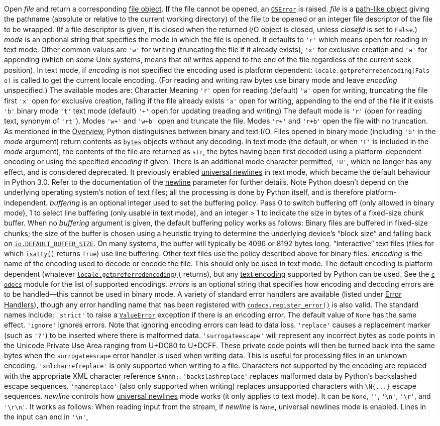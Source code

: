   Open *file* and return a corresponding [file  object](../glossary.html#term-file-object). If the file cannot be opened, an [`OSError`](exceptions.html#OSError) is raised. *file* is a [path-like object](../glossary.html#term-path-like-object) giving the pathname  (absolute or relative to the current working directory) of the file to be opened  or an integer file descriptor of the file to be wrapped. (If a file descriptor  is given, it is closed when the returned I/O object is closed, unless  *closefd* is set to `False`.) *mode* is an optional string that specifies the mode in which the file  is opened. It defaults to `'r'` which means open for reading in text mode. Other  common values are `'w'` for writing (truncating the file if it already  exists), `'x'` for exclusive creation and `'a'` for  appending (which on *some* Unix systems, means that *all* writes  append to the end of the file regardless of the current seek position). In text  mode, if *encoding* is not specified the encoding used is platform  dependent: `locale.getpreferredencoding(False)` is called to get the  current locale encoding. (For reading and writing raw bytes use binary mode and  leave *encoding* unspecified.) The available modes are:    Character Meaning  `'r'` open for reading (default)  `'w'` open for writing, truncating the file first  `'x'` open for exclusive creation, failing if the file already exists  `'a'` open for writing, appending to the end of the file if it exists  `'b'` binary mode  `'t'` text mode (default)  `'+'` open for updating (reading and writing) The default mode is `'r'` (open for reading text, synonym of `'rt'`). Modes  `'w+'`  and `'w+b'` open and truncate the file. Modes `'r+'` and  `'r+b'`  open the file with no truncation. As mentioned in the [Overview](io.html#io-overview), Python  distinguishes between binary and text I/O. Files opened in binary mode  (including `'b'` in the *mode* argument) return contents as [`bytes`](stdtypes.html#bytes) objects without any decoding. In text mode  (the default, or when `'t'` is included in the *mode* argument), the  contents of the file are returned as [`str`](stdtypes.html#str), the bytes having been first decoded using a  platform-dependent encoding or using the specified *encoding* if  given. There is an additional mode character permitted, `'U'`, which no  longer has any effect, and is considered deprecated. It previously enabled [universal newlines](../glossary.html#term-universal-newlines) in text mode, which  became the default behaviour in Python 3.0. Refer to the documentation of the [newline](#open-newline-parameter) parameter for further details. Note Python doesn’t depend on the underlying operating system’s notion of text  files; all the processing is done by Python itself, and is therefore  platform-independent. *buffering* is an optional integer used to set the buffering policy.  Pass 0 to switch buffering off (only allowed in binary mode), 1 to select line  buffering (only usable in text mode), and an integer > 1 to indicate the size  in bytes of a fixed-size chunk buffer. When no *buffering* argument is  given, the default buffering policy works as follows:  Binary files are buffered in fixed-size chunks; the size of the buffer is  chosen using a heuristic trying to determine the underlying device’s “block  size” and falling back on [`io.DEFAULT_BUFFER_SIZE`](io.html#io.DEFAULT_BUFFER_SIZE). On many systems, the buffer  will typically be 4096 or 8192 bytes long. “Interactive” text files (files for which [`isatty()`](io.html#io.IOBase.isatty) returns `True`) use  line buffering. Other text files use the policy described above for binary  files. *encoding* is the name of the encoding used to decode or encode the  file. This should only be used in text mode. The default encoding is platform  dependent (whatever [`locale.getpreferredencoding()`](locale.html#locale.getpreferredencoding) returns), but any [text encoding](../glossary.html#term-text-encoding) supported by Python can be  used. See the [`codecs`](codecs.html#module-codecs) module for the list of supported  encodings. *errors* is an optional string that specifies how encoding and  decoding errors are to be handled—this cannot be used in binary mode. A variety  of standard error handlers are available (listed under [Error Handlers](codecs.html#error-handlers)), though any error handling name  that has been registered with [`codecs.register_error()`](codecs.html#codecs.register_error) is also valid. The standard  names include:  `'strict'` to raise a [`ValueError`](exceptions.html#ValueError) exception if there is an encoding error.  The default value of `None` has the same effect. `'ignore'` ignores errors. Note that ignoring encoding  errors can lead to data loss. `'replace'` causes a replacement marker (such as `'?'`) to be  inserted where there is malformed data. `'surrogateescape'` will represent any incorrect bytes as  code points in the Unicode Private Use Area ranging from U+DC80 to U+DCFF. These  private code points will then be turned back into the same bytes when the `surrogateescape` error handler is used when writing data.  This is useful for processing files in an unknown encoding. `'xmlcharrefreplace'` is only supported when writing to a  file. Characters not supported by the encoding are replaced with the appropriate  XML character reference `&#nnn;`. `'backslashreplace'` replaces malformed data by Python’s  backslashed escape sequences. `'namereplace'` (also only supported when writing)  replaces unsupported characters with `\N{...}`  escape sequences. *newline* controls  how [universal newlines](../glossary.html#term-universal-newlines) mode works (it only  applies to text mode). It can be `None`, `''`, `'\n'`, `'\r'`, and  `'\r\n'`.  It works as follows:  When reading input from the stream, if *newline* is `None`,  universal newlines mode is enabled. Lines in the input can end in `'\n'`,